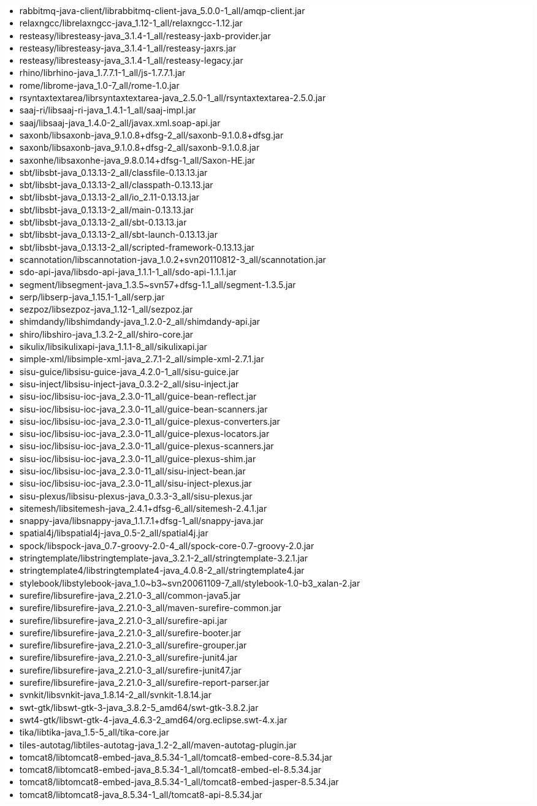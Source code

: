 * rabbitmq-java-client/librabbitmq-client-java_5.0.0-1_all/amqp-client.jar
 * relaxngcc/librelaxngcc-java_1.12-1_all/relaxngcc-1.12.jar
 * resteasy/libresteasy-java_3.1.4-1_all/resteasy-jaxb-provider.jar
 * resteasy/libresteasy-java_3.1.4-1_all/resteasy-jaxrs.jar
 * resteasy/libresteasy-java_3.1.4-1_all/resteasy-legacy.jar
 * rhino/librhino-java_1.7.7.1-1_all/js-1.7.7.1.jar
 * rome/librome-java_1.0-7_all/rome-1.0.jar
 * rsyntaxtextarea/librsyntaxtextarea-java_2.5.0-1_all/rsyntaxtextarea-2.5.0.jar
 * saaj-ri/libsaaj-ri-java_1.4.1-1_all/saaj-impl.jar
 * saaj/libsaaj-java_1.4.0-2_all/javax.xml.soap-api.jar
 * saxonb/libsaxonb-java_9.1.0.8+dfsg-2_all/saxonb-9.1.0.8+dfsg.jar
 * saxonb/libsaxonb-java_9.1.0.8+dfsg-2_all/saxonb-9.1.0.8.jar
 * saxonhe/libsaxonhe-java_9.8.0.14+dfsg-1_all/Saxon-HE.jar
 * sbt/libsbt-java_0.13.13-2_all/classfile-0.13.13.jar
 * sbt/libsbt-java_0.13.13-2_all/classpath-0.13.13.jar
 * sbt/libsbt-java_0.13.13-2_all/io_2.11-0.13.13.jar
 * sbt/libsbt-java_0.13.13-2_all/main-0.13.13.jar
 * sbt/libsbt-java_0.13.13-2_all/sbt-0.13.13.jar
 * sbt/libsbt-java_0.13.13-2_all/sbt-launch-0.13.13.jar
 * sbt/libsbt-java_0.13.13-2_all/scripted-framework-0.13.13.jar
 * scannotation/libscannotation-java_1.0.2+svn20110812-3_all/scannotation.jar
 * sdo-api-java/libsdo-api-java_1.1.1-1_all/sdo-api-1.1.1.jar
 * segment/libsegment-java_1.3.5~svn57+dfsg-1.1_all/segment-1.3.5.jar
 * serp/libserp-java_1.15.1-1_all/serp.jar
 * sezpoz/libsezpoz-java_1.12-1_all/sezpoz.jar
 * shimdandy/libshimdandy-java_1.2.0-2_all/shimdandy-api.jar
 * shiro/libshiro-java_1.3.2-2_all/shiro-core.jar
 * sikulix/libsikulixapi-java_1.1.1-8_all/sikulixapi.jar
 * simple-xml/libsimple-xml-java_2.7.1-2_all/simple-xml-2.7.1.jar
 * sisu-guice/libsisu-guice-java_4.2.0-1_all/sisu-guice.jar
 * sisu-inject/libsisu-inject-java_0.3.2-2_all/sisu-inject.jar
 * sisu-ioc/libsisu-ioc-java_2.3.0-11_all/guice-bean-reflect.jar
 * sisu-ioc/libsisu-ioc-java_2.3.0-11_all/guice-bean-scanners.jar
 * sisu-ioc/libsisu-ioc-java_2.3.0-11_all/guice-plexus-converters.jar
 * sisu-ioc/libsisu-ioc-java_2.3.0-11_all/guice-plexus-locators.jar
 * sisu-ioc/libsisu-ioc-java_2.3.0-11_all/guice-plexus-scanners.jar
 * sisu-ioc/libsisu-ioc-java_2.3.0-11_all/guice-plexus-shim.jar
 * sisu-ioc/libsisu-ioc-java_2.3.0-11_all/sisu-inject-bean.jar
 * sisu-ioc/libsisu-ioc-java_2.3.0-11_all/sisu-inject-plexus.jar
 * sisu-plexus/libsisu-plexus-java_0.3.3-3_all/sisu-plexus.jar
 * sitemesh/libsitemesh-java_2.4.1+dfsg-6_all/sitemesh-2.4.1.jar
 * snappy-java/libsnappy-java_1.1.7.1+dfsg-1_all/snappy-java.jar
 * spatial4j/libspatial4j-java_0.5-2_all/spatial4j.jar
 * spock/libspock-java_0.7-groovy-2.0-4_all/spock-core-0.7-groovy-2.0.jar
 * stringtemplate/libstringtemplate-java_3.2.1-2_all/stringtemplate-3.2.1.jar
 * stringtemplate4/libstringtemplate4-java_4.0.8-2_all/stringtemplate4.jar
 * stylebook/libstylebook-java_1.0~b3~svn20061109-7_all/stylebook-1.0-b3_xalan-2.jar
 * surefire/libsurefire-java_2.21.0-3_all/common-java5.jar
 * surefire/libsurefire-java_2.21.0-3_all/maven-surefire-common.jar
 * surefire/libsurefire-java_2.21.0-3_all/surefire-api.jar
 * surefire/libsurefire-java_2.21.0-3_all/surefire-booter.jar
 * surefire/libsurefire-java_2.21.0-3_all/surefire-grouper.jar
 * surefire/libsurefire-java_2.21.0-3_all/surefire-junit4.jar
 * surefire/libsurefire-java_2.21.0-3_all/surefire-junit47.jar
 * surefire/libsurefire-java_2.21.0-3_all/surefire-report-parser.jar
 * svnkit/libsvnkit-java_1.8.14-2_all/svnkit-1.8.14.jar
 * swt-gtk/libswt-gtk-3-java_3.8.2-5_amd64/swt-gtk-3.8.2.jar
 * swt4-gtk/libswt-gtk-4-java_4.6.3-2_amd64/org.eclipse.swt-4.x.jar
 * tika/libtika-java_1.5-5_all/tika-core.jar
 * tiles-autotag/libtiles-autotag-java_1.2-2_all/maven-autotag-plugin.jar
 * tomcat8/libtomcat8-embed-java_8.5.34-1_all/tomcat8-embed-core-8.5.34.jar
 * tomcat8/libtomcat8-embed-java_8.5.34-1_all/tomcat8-embed-el-8.5.34.jar
 * tomcat8/libtomcat8-embed-java_8.5.34-1_all/tomcat8-embed-jasper-8.5.34.jar
 * tomcat8/libtomcat8-java_8.5.34-1_all/tomcat8-api-8.5.34.jar